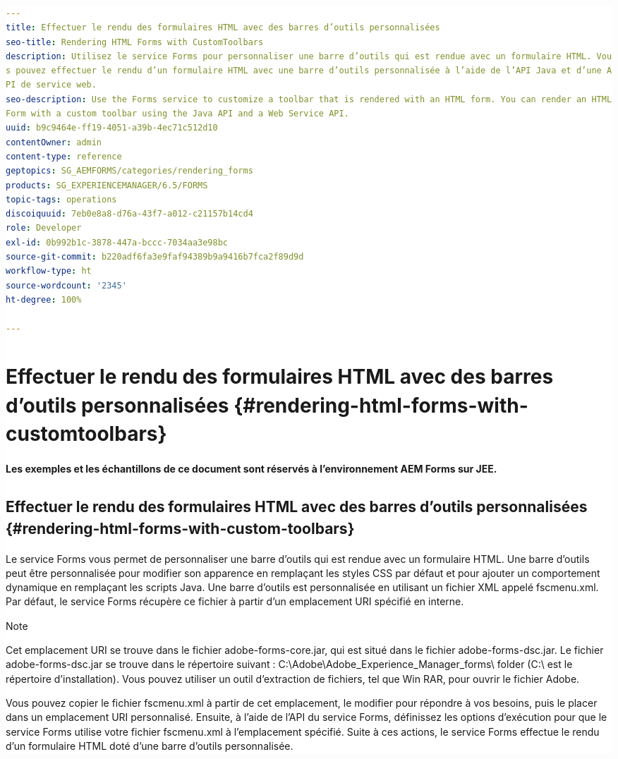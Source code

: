 ```yaml
---
title: Effectuer le rendu des formulaires HTML avec des barres d’outils personnalisées
seo-title: Rendering HTML Forms with CustomToolbars
description: Utilisez le service Forms pour personnaliser une barre d’outils qui est rendue avec un formulaire HTML. Vous pouvez effectuer le rendu d’un formulaire HTML avec une barre d’outils personnalisée à l’aide de l’API Java et d’une API de service web.
seo-description: Use the Forms service to customize a toolbar that is rendered with an HTML form. You can render an HTML Form with a custom toolbar using the Java API and a Web Service API.
uuid: b9c9464e-ff19-4051-a39b-4ec71c512d10
contentOwner: admin
content-type: reference
geptopics: SG_AEMFORMS/categories/rendering_forms
products: SG_EXPERIENCEMANAGER/6.5/FORMS
topic-tags: operations
discoiquuid: 7eb0e8a8-d76a-43f7-a012-c21157b14cd4
role: Developer
exl-id: 0b992b1c-3878-447a-bccc-7034aa3e98bc
source-git-commit: b220adf6fa3e9faf94389b9a9416b7fca2f89d9d
workflow-type: ht
source-wordcount: '2345'
ht-degree: 100%

---
```


# Effectuer le rendu des formulaires HTML avec des barres d’outils personnalisées {#rendering-html-forms-with-customtoolbars}

**Les exemples et les échantillons de ce document sont réservés à l’environnement AEM Forms sur JEE.**

## Effectuer le rendu des formulaires HTML avec des barres d’outils personnalisées {#rendering-html-forms-with-custom-toolbars}

Le service Forms vous permet de personnaliser une barre d’outils qui est rendue avec un formulaire HTML. Une barre d’outils peut être personnalisée pour modifier son apparence en remplaçant les styles CSS par défaut et pour ajouter un comportement dynamique en remplaçant les scripts Java. Une barre d’outils est personnalisée en utilisant un fichier XML appelé fscmenu.xml. Par défaut, le service Forms récupère ce fichier à partir d’un emplacement URI spécifié en interne.

>[!NOTE]
>
>Cet emplacement URI se trouve dans le fichier adobe-forms-core.jar, qui est situé dans le fichier adobe-forms-dsc.jar. Le fichier adobe-forms-dsc.jar se trouve dans le répertoire suivant : C:\Adobe\Adobe_Experience_Manager_forms\ folder (C:\ est le répertoire d’installation). Vous pouvez utiliser un outil d’extraction de fichiers, tel que Win RAR, pour ouvrir le fichier Adobe.

Vous pouvez copier le fichier fscmenu.xml à partir de cet emplacement, le modifier pour répondre à vos besoins, puis le placer dans un emplacement URI personnalisé. Ensuite, à l’aide de l’API du service Forms, définissez les options d’exécution pour que le service Forms utilise votre fichier fscmenu.xml à l’emplacement spécifié. Suite à ces actions, le service Forms effectue le rendu d’un formulaire HTML doté d’une barre d’outils personnalisée.
